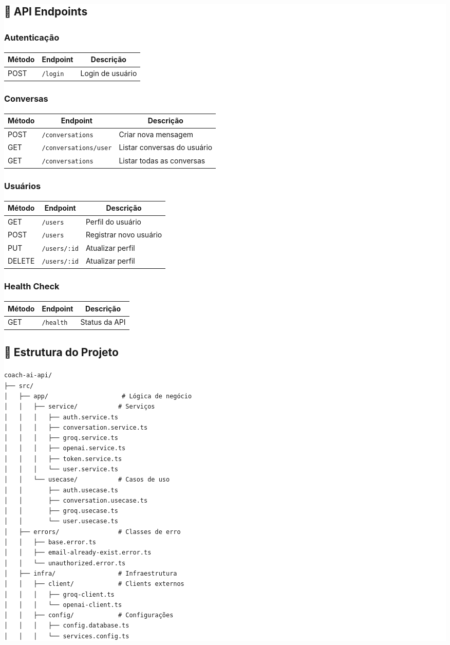 ## 🔌 API Endpoints

### Autenticação
| Método | Endpoint | Descrição |
|--------|----------|-----------|
| POST | `/login`    | Login de usuário |

### Conversas
| Método | Endpoint | Descrição |
|--------|----------|-----------|
| POST | `/conversations` | Criar nova mensagem |
| GET | `/conversations/user` | Listar conversas do usuário |
| GET | `/conversations` | Listar todas as conversas |

### Usuários
| Método | Endpoint | Descrição |
|--------|----------|-----------|
| GET | `/users` | Perfil do usuário |
| POST | `/users` | Registrar novo usuário |
| PUT | `/users/:id` | Atualizar perfil |
| DELETE | `/users/:id` | Atualizar perfil |

### Health Check
| Método | Endpoint | Descrição |
|--------|----------|-----------|
| GET | `/health` | Status da API |

## 📁 Estrutura do Projeto

```
coach-ai-api/
├── src/
│   ├── app/                    # Lógica de negócio
│   │   ├── service/           # Serviços
│   │   │   ├── auth.service.ts
│   │   │   ├── conversation.service.ts
│   │   │   ├── groq.service.ts
│   │   │   ├── openai.service.ts
│   │   │   ├── token.service.ts
│   │   │   └── user.service.ts
│   │   └── usecase/           # Casos de uso
│   │       ├── auth.usecase.ts
│   │       ├── conversation.usecase.ts
│   │       ├── groq.usecase.ts
│   │       └── user.usecase.ts
│   ├── errors/                # Classes de erro
│   │   ├── base.error.ts
│   │   ├── email-already-exist.error.ts
│   │   └── unauthorized.error.ts
│   ├── infra/                 # Infraestrutura
│   │   ├── client/            # Clients externos
│   │   │   ├── groq-client.ts
│   │   │   └── openai-client.ts
│   │   ├── config/            # Configurações
│   │   │   ├── config.database.ts
│   │   │   └── services.config.ts
```